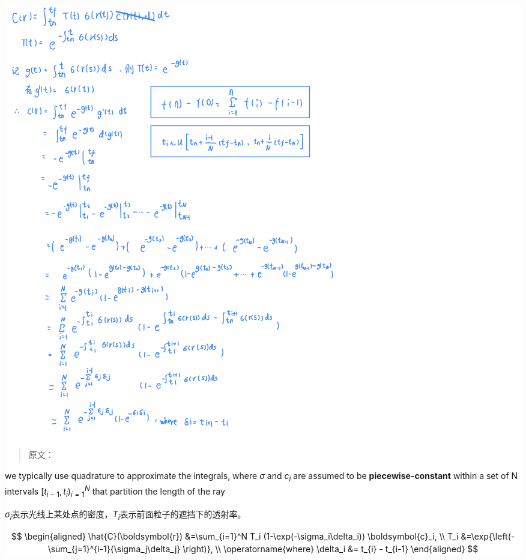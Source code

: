 ![图 1](../images/3ea4e31a8a5b297e8f88c1484e383e2a669e3561dc2b0c0023da08360a0e801f.png)  


> 原文：

we typically use quadrature to approximate the integrals, where $\sigma$ and $c_i$ are assumed to be **piecewise-constant** within a set of N intervals ${[t_{i−1},t_i)}^N_{i=1}$ that partition the length of the ray

$\sigma_i$表示光线上某处点的密度，$T_i$表示前面粒子的遮挡下的透射率。

$$
\begin{aligned} 
\hat{C}(\boldsymbol{r}) &=\sum_{i=1}^N T_i (1-\exp(-\sigma_i\delta_i)) \boldsymbol{c}_i, 
\\ T_i &=\exp{\left(-\sum_{j=1}^{i-1}{\sigma_j\delta_j} \right)},
\\ \operatorname{where} \delta_i &= t_{i} - t_{i-1}
\end{aligned}
$$
